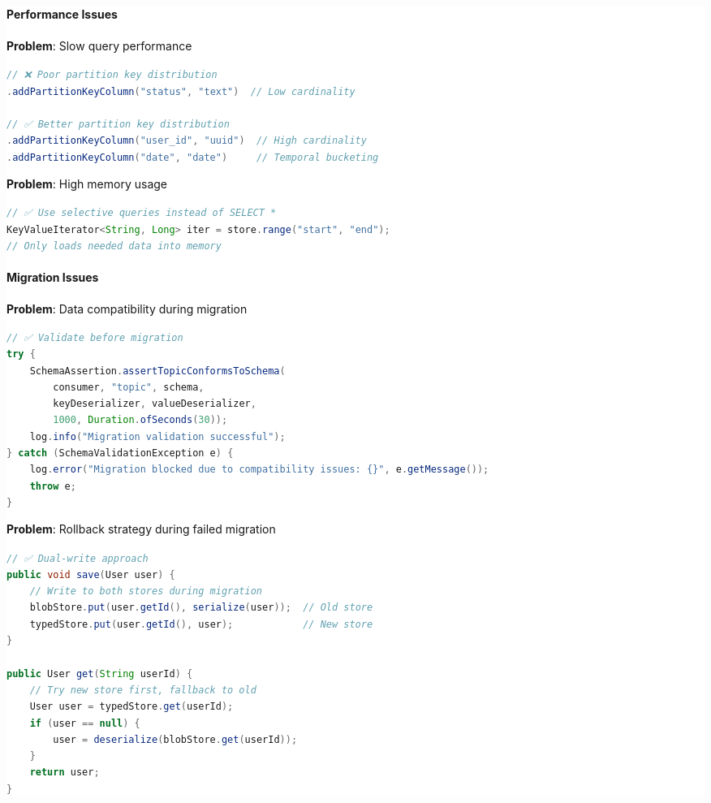 #### Performance Issues

**Problem**: Slow query performance
```java
// ❌ Poor partition key distribution
.addPartitionKeyColumn("status", "text")  // Low cardinality

// ✅ Better partition key distribution
.addPartitionKeyColumn("user_id", "uuid")  // High cardinality
.addPartitionKeyColumn("date", "date")     // Temporal bucketing
```

**Problem**: High memory usage
```java
// ✅ Use selective queries instead of SELECT *
KeyValueIterator<String, Long> iter = store.range("start", "end");
// Only loads needed data into memory
```

#### Migration Issues

**Problem**: Data compatibility during migration
```java
// ✅ Validate before migration
try {
    SchemaAssertion.assertTopicConformsToSchema(
        consumer, "topic", schema,
        keyDeserializer, valueDeserializer,
        1000, Duration.ofSeconds(30));
    log.info("Migration validation successful");
} catch (SchemaValidationException e) {
    log.error("Migration blocked due to compatibility issues: {}", e.getMessage());
    throw e;
}
```

**Problem**: Rollback strategy during failed migration
```java
// ✅ Dual-write approach
public void save(User user) {
    // Write to both stores during migration
    blobStore.put(user.getId(), serialize(user));  // Old store
    typedStore.put(user.getId(), user);            // New store
}

public User get(String userId) {
    // Try new store first, fallback to old
    User user = typedStore.get(userId);
    if (user == null) {
        user = deserialize(blobStore.get(userId));
    }
    return user;
}
```
